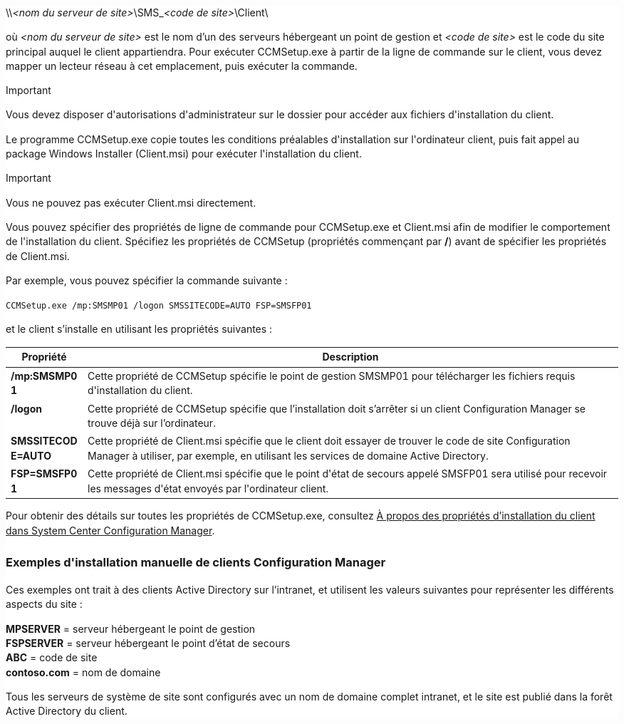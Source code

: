  \\\\*&lt;nom du serveur de site\>*\SMS_*&lt;code de site\>*\Client\  

 où *&lt;nom du serveur de site\>* est le nom d’un des serveurs hébergeant un point de gestion et *&lt;code de site\>* est le code du site principal auquel le client appartiendra.  Pour exécuter CCMSetup.exe à partir de la ligne de commande sur le client, vous devez mapper un lecteur réseau à cet emplacement, puis exécuter la commande.  

> [!IMPORTANT]  
>  Vous devez disposer d'autorisations d'administrateur sur le dossier pour accéder aux fichiers d'installation du client.  

 Le programme CCMSetup.exe copie toutes les conditions préalables d'installation sur l'ordinateur client, puis fait appel au package Windows Installer (Client.msi) pour exécuter l'installation du client.  

> [!IMPORTANT]  
>  Vous ne pouvez pas exécuter Client.msi directement.  

 Vous pouvez spécifier des propriétés de ligne de commande pour CCMSetup.exe et Client.msi afin de modifier le comportement de l'installation du client. Spécifiez les propriétés de CCMSetup (propriétés commençant par **/**) avant de spécifier les propriétés de Client.msi.  

 Par exemple, vous pouvez spécifier la commande suivante :  

```  
CCMSetup.exe /mp:SMSMP01 /logon SMSSITECODE=AUTO FSP=SMSFP01  
```  

 et le client s’installe en utilisant les propriétés suivantes :  

|Propriété|Description|  
|--------------|-----------------|  
|**/mp:SMSMP01**|Cette propriété de CCMSetup spécifie le point de gestion SMSMP01 pour télécharger les fichiers requis d'installation du client.|  
|**/logon**|Cette propriété de CCMSetup spécifie que l’installation doit s’arrêter si un client Configuration Manager se trouve déjà sur l’ordinateur.|  
|**SMSSITECODE=AUTO**|Cette propriété de Client.msi spécifie que le client doit essayer de trouver le code de site Configuration Manager à utiliser, par exemple, en utilisant les services de domaine Active Directory.|  
|**FSP=SMSFP01**|Cette propriété de Client.msi spécifie que le point d'état de secours appelé SMSFP01 sera utilisé pour recevoir les messages d'état envoyés par l'ordinateur client.|  

 Pour obtenir des détails sur toutes les propriétés de CCMSetup.exe, consultez [À propos des propriétés d’installation du client dans System Center Configuration Manager](../../../core/clients/deploy/about-client-installation-properties.md).  

### <a name="examples-for-installing-configuration-manager-clients-manually"></a>Exemples d'installation manuelle de clients Configuration Manager  
 Ces exemples ont trait à des clients Active Directory sur l’intranet, et utilisent les valeurs suivantes pour représenter les différents aspects du site :  

 **MPSERVER** = serveur hébergeant le point de gestion   
**FSPSERVER** = serveur hébergeant le point d’état de secours  
**ABC** = code de site  
**contoso.com** = nom de domaine  

 Tous les serveurs de système de site sont configurés avec un nom de domaine complet intranet, et le site est publié dans la forêt Active Directory du client.  
